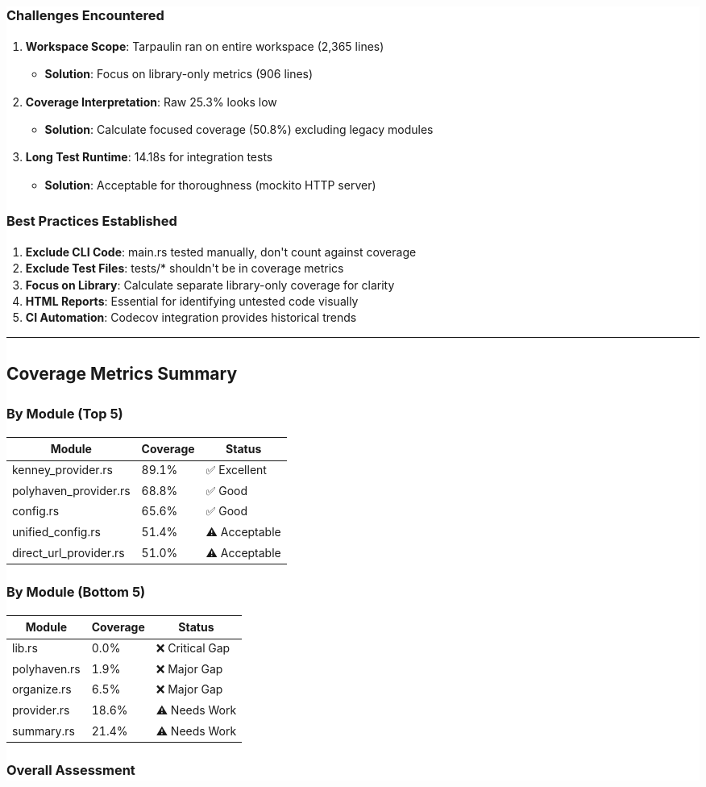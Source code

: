 ### Challenges Encountered

1. **Workspace Scope**: Tarpaulin ran on entire workspace (2,365 lines)
   - **Solution**: Focus on library-only metrics (906 lines)
   
2. **Coverage Interpretation**: Raw 25.3% looks low
   - **Solution**: Calculate focused coverage (50.8%) excluding legacy modules

3. **Long Test Runtime**: 14.18s for integration tests
   - **Solution**: Acceptable for thoroughness (mockito HTTP server)

### Best Practices Established

1. **Exclude CLI Code**: main.rs tested manually, don't count against coverage
2. **Exclude Test Files**: tests/* shouldn't be in coverage metrics
3. **Focus on Library**: Calculate separate library-only coverage for clarity
4. **HTML Reports**: Essential for identifying untested code visually
5. **CI Automation**: Codecov integration provides historical trends

---

## Coverage Metrics Summary

### By Module (Top 5)

| Module | Coverage | Status |
|--------|----------|--------|
| kenney_provider.rs | 89.1% | ✅ Excellent |
| polyhaven_provider.rs | 68.8% | ✅ Good |
| config.rs | 65.6% | ✅ Good |
| unified_config.rs | 51.4% | ⚠️ Acceptable |
| direct_url_provider.rs | 51.0% | ⚠️ Acceptable |

### By Module (Bottom 5)

| Module | Coverage | Status |
|--------|----------|--------|
| lib.rs | 0.0% | ❌ Critical Gap |
| polyhaven.rs | 1.9% | ❌ Major Gap |
| organize.rs | 6.5% | ❌ Major Gap |
| provider.rs | 18.6% | ⚠️ Needs Work |
| summary.rs | 21.4% | ⚠️ Needs Work |

### Overall Assessment
